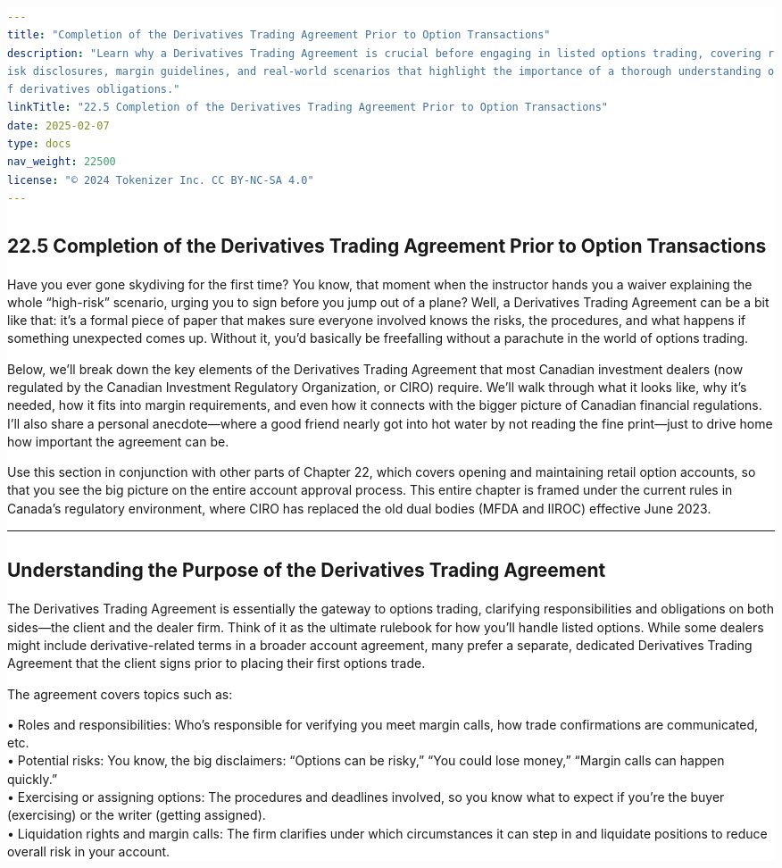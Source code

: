 ```yaml
---
title: "Completion of the Derivatives Trading Agreement Prior to Option Transactions"
description: "Learn why a Derivatives Trading Agreement is crucial before engaging in listed options trading, covering risk disclosures, margin guidelines, and real-world scenarios that highlight the importance of a thorough understanding of derivatives obligations."
linkTitle: "22.5 Completion of the Derivatives Trading Agreement Prior to Option Transactions"
date: 2025-02-07
type: docs
nav_weight: 22500
license: "© 2024 Tokenizer Inc. CC BY-NC-SA 4.0"
---
```


## 22.5 Completion of the Derivatives Trading Agreement Prior to Option Transactions

Have you ever gone skydiving for the first time? You know, that moment when the instructor hands you a waiver explaining the whole “high-risk” scenario, urging you to sign before you jump out of a plane? Well, a Derivatives Trading Agreement can be a bit like that: it’s a formal piece of paper that makes sure everyone involved knows the risks, the procedures, and what happens if something unexpected comes up. Without it, you’d basically be freefalling without a parachute in the world of options trading.

Below, we’ll break down the key elements of the Derivatives Trading Agreement that most Canadian investment dealers (now regulated by the Canadian Investment Regulatory Organization, or CIRO) require. We’ll walk through what it looks like, why it’s needed, how it fits into margin requirements, and even how it connects with the bigger picture of Canadian financial regulations. I’ll also share a personal anecdote—where a good friend nearly got into hot water by not reading the fine print—just to drive home how important the agreement can be.

Use this section in conjunction with other parts of Chapter 22, which covers opening and maintaining retail option accounts, so that you see the big picture on the entire account approval process. This entire chapter is framed under the current rules in Canada’s regulatory environment, where CIRO has replaced the old dual bodies (MFDA and IIROC) effective June 2023.

---

## Understanding the Purpose of the Derivatives Trading Agreement

The Derivatives Trading Agreement is essentially the gateway to options trading, clarifying responsibilities and obligations on both sides—the client and the dealer firm. Think of it as the ultimate rulebook for how you’ll handle listed options. While some dealers might include derivative-related terms in a broader account agreement, many prefer a separate, dedicated Derivatives Trading Agreement that the client signs prior to placing their first options trade.

The agreement covers topics such as:

• Roles and responsibilities: Who’s responsible for verifying you meet margin calls, how trade confirmations are communicated, etc.  
• Potential risks: You know, the big disclaimers: “Options can be risky,” “You could lose money,” “Margin calls can happen quickly.”  
• Exercising or assigning options: The procedures and deadlines involved, so you know what to expect if you’re the buyer (exercising) or the writer (getting assigned).  
• Liquidation rights and margin calls: The firm clarifies under which circumstances it can step in and liquidate positions to reduce overall risk in your account.
